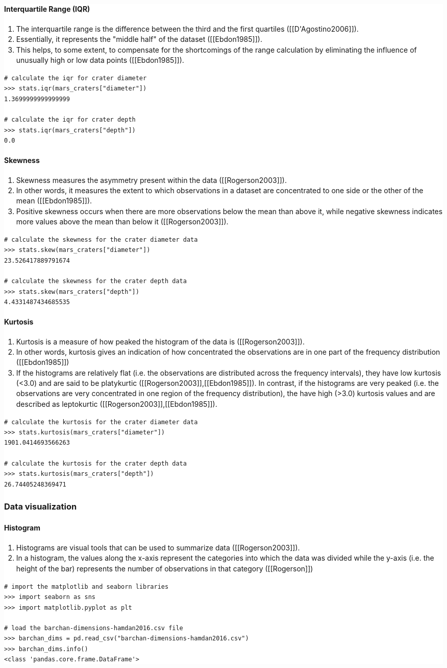 #### Interquartile Range (IQR)
1. The interquartile range is the difference between the third and the first quartiles ([[D'Agostino2006]]).
2. Essentially, it represents the "middle half" of the dataset ([[Ebdon1985]]).
3. This helps, to some extent, to compensate for the shortcomings of the range calculation by eliminating the influence of unusually high or low data points ([[Ebdon1985]]).
```
# calculate the iqr for crater diameter
>>> stats.iqr(mars_craters["diameter"])
1.3699999999999999

# calculate the iqr for crater depth
>>> stats.iqr(mars_craters["depth"])
0.0
```
#### Skewness
1. Skewness measures the asymmetry present within the data ([[Rogerson2003]]).
2. In other words, it measures the extent to which observations in a dataset are concentrated to one side or the other of the mean ([[Ebdon1985]]).
3. Positive skewness occurs when there are more observations below the mean than above it, while negative skewness indicates more values above the mean than below it ([[Rogerson2003]]).
```
# calculate the skewness for the crater diameter data
>>> stats.skew(mars_craters["diameter"])
23.526417889791674

# calculate the skewness for the crater depth data
>>> stats.skew(mars_craters["depth"])
4.4331487434685535
```
#### Kurtosis
1. Kurtosis is a measure of how peaked the histogram of the data is ([[Rogerson2003]]).
2. In other words, kurtosis gives an indication of how concentrated the observations are in one part of the frequency distribution ([[Ebdon1985]])
3. If the histograms are relatively flat (i.e. the observations are distributed across the frequency intervals), they have low kurtosis (<3.0) and are said to be platykurtic ([[Rogerson2003]],[[Ebdon1985]]). In contrast, if the histograms are very peaked (i.e. the observations are very concentrated in one region of the frequency distribution), the have high (>3.0) kurtosis values and are described as leptokurtic ([[Rogerson2003]],[[Ebdon1985]]).
```
# calculate the kurtosis for the crater diameter data
>>> stats.kurtosis(mars_craters["diameter"])
1901.0414693566263

# calculate the kurtosis for the crater depth data
>>> stats.kurtosis(mars_craters["depth"])
26.74405248369471
```
### Data visualization
#### Histogram
1. Histograms are visual tools that can be used to summarize data ([[Rogerson2003]]).
2. In a histogram, the values along the x-axis represent the categories into which the data was divided while the y-axis (i.e. the height of the bar) represents the number of observations in that category ([[Rogerson]])
```
# import the matplotlib and seaborn libraries
>>> import seaborn as sns
>>> import matplotlib.pyplot as plt

# load the barchan-dimensions-hamdan2016.csv file
>>> barchan_dims = pd.read_csv("barchan-dimensions-hamdan2016.csv")
>>> barchan_dims.info()
<class 'pandas.core.frame.DataFrame'>
```